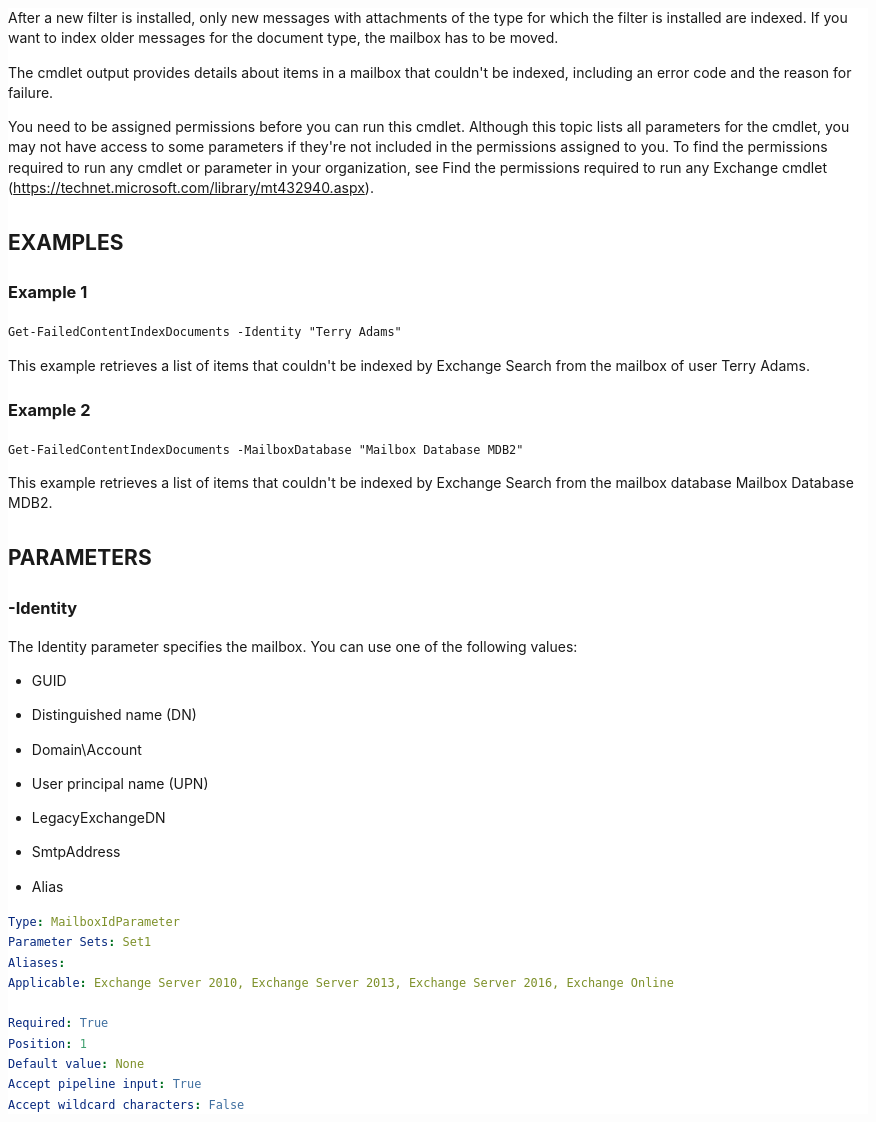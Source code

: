 After a new filter is installed, only new messages with attachments of the type for which the filter is installed are indexed. If you want to index older messages for the document type, the mailbox has to be moved.

The cmdlet output provides details about items in a mailbox that couldn't be indexed, including an error code and the reason for failure.

You need to be assigned permissions before you can run this cmdlet. Although this topic lists all parameters for the cmdlet, you may not have access to some parameters if they're not included in the permissions assigned to you. To find the permissions required to run any cmdlet or parameter in your organization, see Find the permissions required to run any Exchange cmdlet (https://technet.microsoft.com/library/mt432940.aspx).

## EXAMPLES

### Example 1
```
Get-FailedContentIndexDocuments -Identity "Terry Adams"
```

This example retrieves a list of items that couldn't be indexed by Exchange Search from the mailbox of user Terry Adams.

### Example 2
```
Get-FailedContentIndexDocuments -MailboxDatabase "Mailbox Database MDB2"
```

This example retrieves a list of items that couldn't be indexed by Exchange Search from the mailbox database Mailbox Database MDB2.

## PARAMETERS

### -Identity
The Identity parameter specifies the mailbox. You can use one of the following values:

- GUID

- Distinguished name (DN)

- Domain\\Account

- User principal name (UPN)

- LegacyExchangeDN

- SmtpAddress

- Alias

```yaml
Type: MailboxIdParameter
Parameter Sets: Set1
Aliases:
Applicable: Exchange Server 2010, Exchange Server 2013, Exchange Server 2016, Exchange Online

Required: True
Position: 1
Default value: None
Accept pipeline input: True
Accept wildcard characters: False
```
